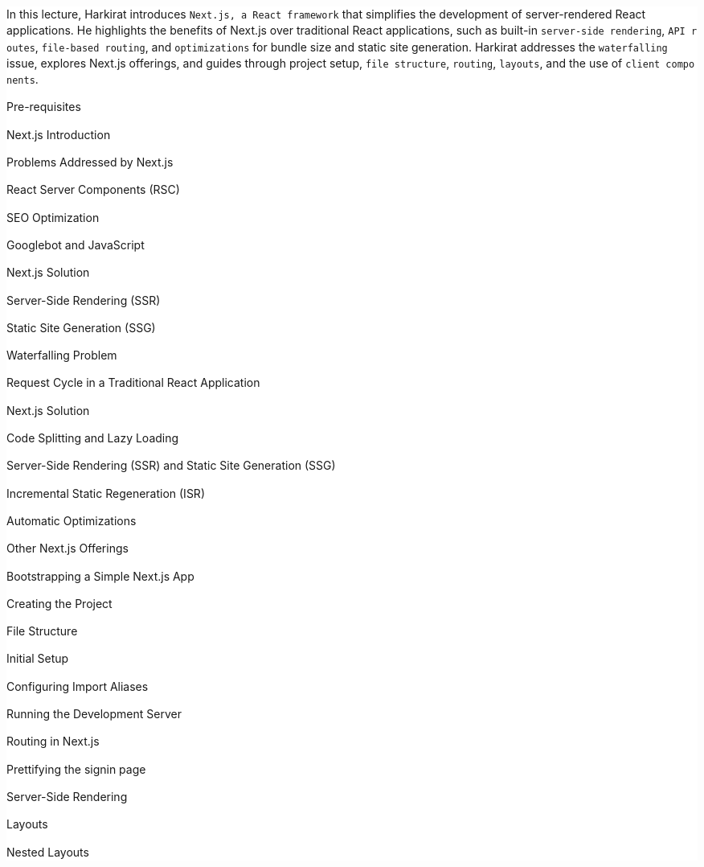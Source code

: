 In this lecture, Harkirat introduces `Next.js, a React framework` that simplifies the development of server-rendered React applications. He highlights the benefits of Next.js over traditional React applications, such as built-in `server-side rendering`, `API routes`, `file-based routing`, and `optimizations` for bundle size and static site generation. Harkirat addresses the `waterfalling` issue, explores Next.js offerings, and guides through project setup, `file structure`, `routing`, `layouts`, and the use of `client components`.

  

Pre-requisites

Next.js Introduction

Problems Addressed by Next.js

React Server Components (RSC)

SEO Optimization

Googlebot and JavaScript

Next.js Solution

Server-Side Rendering (SSR)

Static Site Generation (SSG)

Waterfalling Problem

Request Cycle in a Traditional React Application

Next.js Solution

Code Splitting and Lazy Loading

Server-Side Rendering (SSR) and Static Site Generation (SSG)

Incremental Static Regeneration (ISR)

Automatic Optimizations

Other Next.js Offerings

Bootstrapping a Simple Next.js App

Creating the Project

File Structure

Initial Setup

Configuring Import Aliases

Running the Development Server

Routing in Next.js

Prettifying the signin page

Server-Side Rendering

Layouts

Nested Layouts

